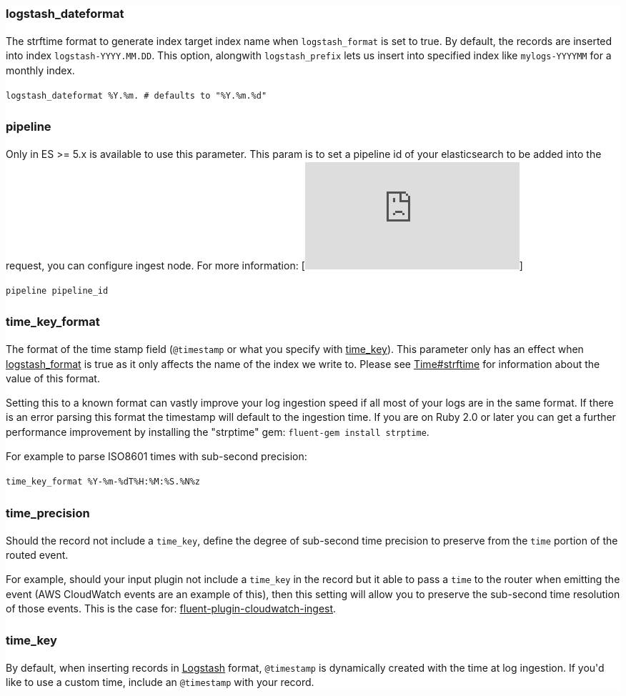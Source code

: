 ### logstash_dateformat

The strftime format to generate index target index name when `logstash_format` is set to true. By default, the records are inserted into index `logstash-YYYY.MM.DD`. This option, alongwith `logstash_prefix` lets us insert into specified index like `mylogs-YYYYMM` for a monthly index.

```
logstash_dateformat %Y.%m. # defaults to "%Y.%m.%d"
```

### pipeline

Only in ES >= 5.x is available to use this parameter.
This param is to set a pipeline id of your elasticsearch to be added into the request, you can configure ingest node.
For more information: [![Ingest node](https://www.elastic.co/guide/en/elasticsearch/reference/master/ingest.html)]

```
pipeline pipeline_id
```

### time_key_format

The format of the time stamp field (`@timestamp` or what you specify with [time_key](#time_key)). This parameter only has an effect when [logstash_format](#logstash_format) is true as it only affects the name of the index we write to. Please see [Time#strftime](http://ruby-doc.org/core-1.9.3/Time.html#method-i-strftime) for information about the value of this format.

Setting this to a known format can vastly improve your log ingestion speed if all most of your logs are in the same format. If there is an error parsing this format the timestamp will default to the ingestion time. If you are on Ruby 2.0 or later you can get a further performance improvement by installing the "strptime" gem: `fluent-gem install strptime`.

For example to parse ISO8601 times with sub-second precision:

```
time_key_format %Y-%m-%dT%H:%M:%S.%N%z
```

### time_precision

Should the record not include a `time_key`, define the degree of sub-second time precision to preserve from the `time` portion of the routed event.

For example, should your input plugin not include a `time_key` in the record but it able to pass a `time` to the router when emitting the event (AWS CloudWatch events are an example of this), then this setting will allow you to preserve the sub-second time resolution of those events. This is the case for: [fluent-plugin-cloudwatch-ingest](https://github.com/sampointer/fluent-plugin-cloudwatch-ingest).

### time_key

By default, when inserting records in [Logstash](https://www.elastic.co/products/logstash) format, `@timestamp` is dynamically created with the time at log ingestion. If you'd like to use a custom time, include an `@timestamp` with your record.
